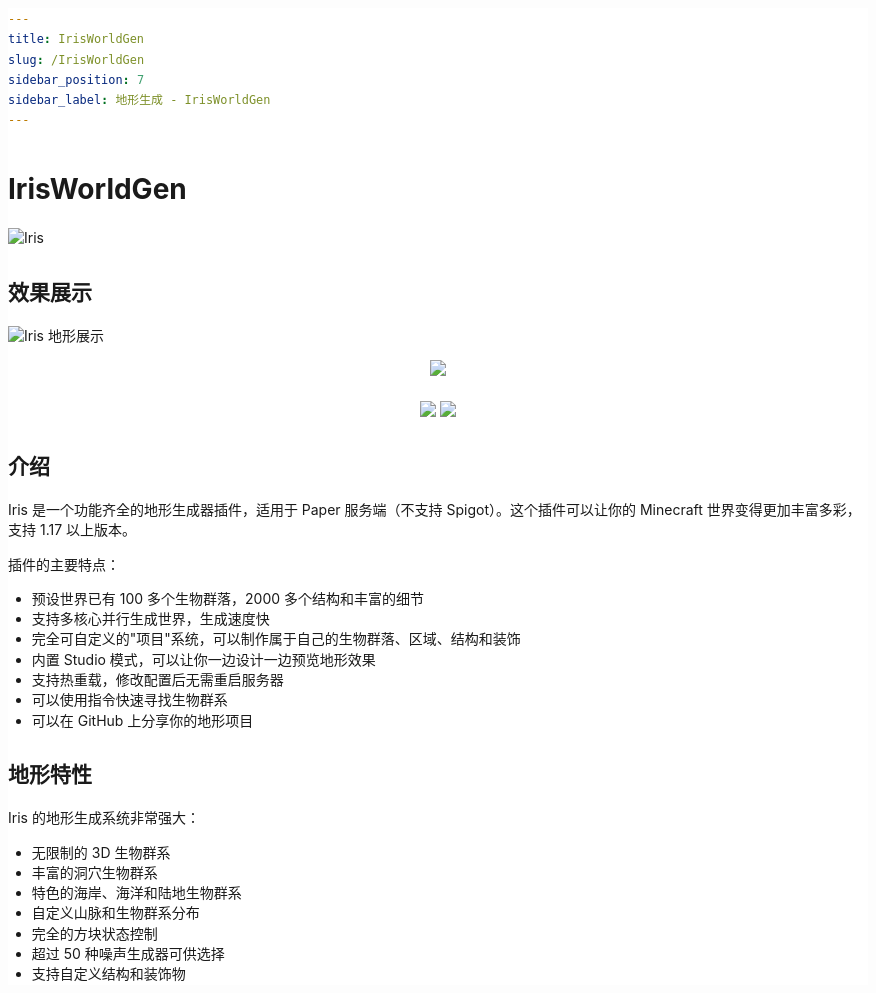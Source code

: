 ```yaml
---
title: IrisWorldGen
slug: /IrisWorldGen
sidebar_position: 7
sidebar_label: 地形生成 - IrisWorldGen
---
```




# IrisWorldGen

![Iris](https://s1.ax1x.com/2022/07/07/jd5y0s.png)

## 效果展示

![Iris 地形展示](https://s1.ax1x.com/2022/07/07/jd55X4.png)

<div align="center">
<img src="https://s1.ax1x.com/2022/07/07/jd5onJ.png" width="100%" />

<div style="margin-top: 20px">
<img src="https://s1.ax1x.com/2022/07/07/jd577R.png" width="45%" style={{marginRight: '20px'}} />
<img src="https://s1.ax1x.com/2022/07/07/jd5TB9.png" width="45%" />
</div>
</div>

## 介绍

Iris 是一个功能齐全的地形生成器插件，适用于 Paper 服务端（不支持 Spigot）。这个插件可以让你的 Minecraft 世界变得更加丰富多彩，支持 1.17 以上版本。

插件的主要特点：
- 预设世界已有 100 多个生物群落，2000 多个结构和丰富的细节
- 支持多核心并行生成世界，生成速度快
- 完全可自定义的"项目"系统，可以制作属于自己的生物群落、区域、结构和装饰
- 内置 Studio 模式，可以让你一边设计一边预览地形效果
- 支持热重载，修改配置后无需重启服务器
- 可以使用指令快速寻找生物群系
- 可以在 GitHub 上分享你的地形项目

## 地形特性

Iris 的地形生成系统非常强大：
- 无限制的 3D 生物群系
- 丰富的洞穴生物群系
- 特色的海岸、海洋和陆地生物群系
- 自定义山脉和生物群系分布
- 完全的方块状态控制
- 超过 50 种噪声生成器可供选择
- 支持自定义结构和装饰物
